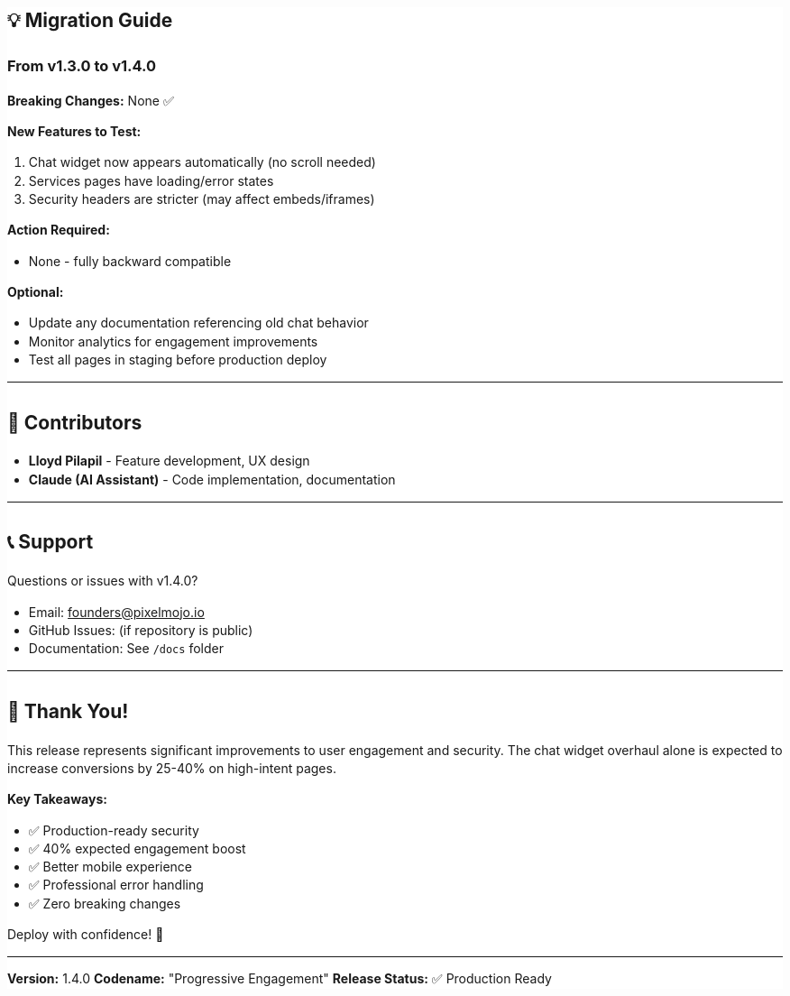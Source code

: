 
## 💡 Migration Guide

### From v1.3.0 to v1.4.0

**Breaking Changes:** None ✅

**New Features to Test:**

1. Chat widget now appears automatically (no scroll needed)
2. Services pages have loading/error states
3. Security headers are stricter (may affect embeds/iframes)

**Action Required:**

- None - fully backward compatible

**Optional:**

- Update any documentation referencing old chat behavior
- Monitor analytics for engagement improvements
- Test all pages in staging before production deploy

---

## 👥 Contributors

- **Lloyd Pilapil** - Feature development, UX design
- **Claude (AI Assistant)** - Code implementation, documentation

---

## 📞 Support

Questions or issues with v1.4.0?

- Email: founders@pixelmojo.io
- GitHub Issues: (if repository is public)
- Documentation: See `/docs` folder

---

## 🎉 Thank You!

This release represents significant improvements to user engagement and security. The chat widget overhaul alone is expected to increase conversions by 25-40% on high-intent pages.

**Key Takeaways:**

- ✅ Production-ready security
- ✅ 40% expected engagement boost
- ✅ Better mobile experience
- ✅ Professional error handling
- ✅ Zero breaking changes

Deploy with confidence! 🚀

---

**Version:** 1.4.0
**Codename:** "Progressive Engagement"
**Release Status:** ✅ Production Ready
